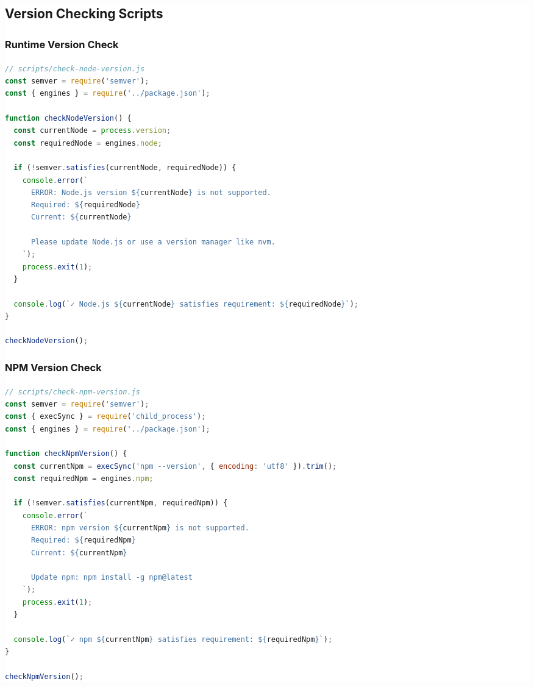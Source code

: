 ## Version Checking Scripts

### Runtime Version Check
```javascript
// scripts/check-node-version.js
const semver = require('semver');
const { engines } = require('../package.json');

function checkNodeVersion() {
  const currentNode = process.version;
  const requiredNode = engines.node;
  
  if (!semver.satisfies(currentNode, requiredNode)) {
    console.error(`
      ERROR: Node.js version ${currentNode} is not supported.
      Required: ${requiredNode}
      Current: ${currentNode}
      
      Please update Node.js or use a version manager like nvm.
    `);
    process.exit(1);
  }
  
  console.log(`✓ Node.js ${currentNode} satisfies requirement: ${requiredNode}`);
}

checkNodeVersion();
```

### NPM Version Check
```javascript
// scripts/check-npm-version.js
const semver = require('semver');
const { execSync } = require('child_process');
const { engines } = require('../package.json');

function checkNpmVersion() {
  const currentNpm = execSync('npm --version', { encoding: 'utf8' }).trim();
  const requiredNpm = engines.npm;
  
  if (!semver.satisfies(currentNpm, requiredNpm)) {
    console.error(`
      ERROR: npm version ${currentNpm} is not supported.
      Required: ${requiredNpm}
      Current: ${currentNpm}
      
      Update npm: npm install -g npm@latest
    `);
    process.exit(1);
  }
  
  console.log(`✓ npm ${currentNpm} satisfies requirement: ${requiredNpm}`);
}

checkNpmVersion();
```
